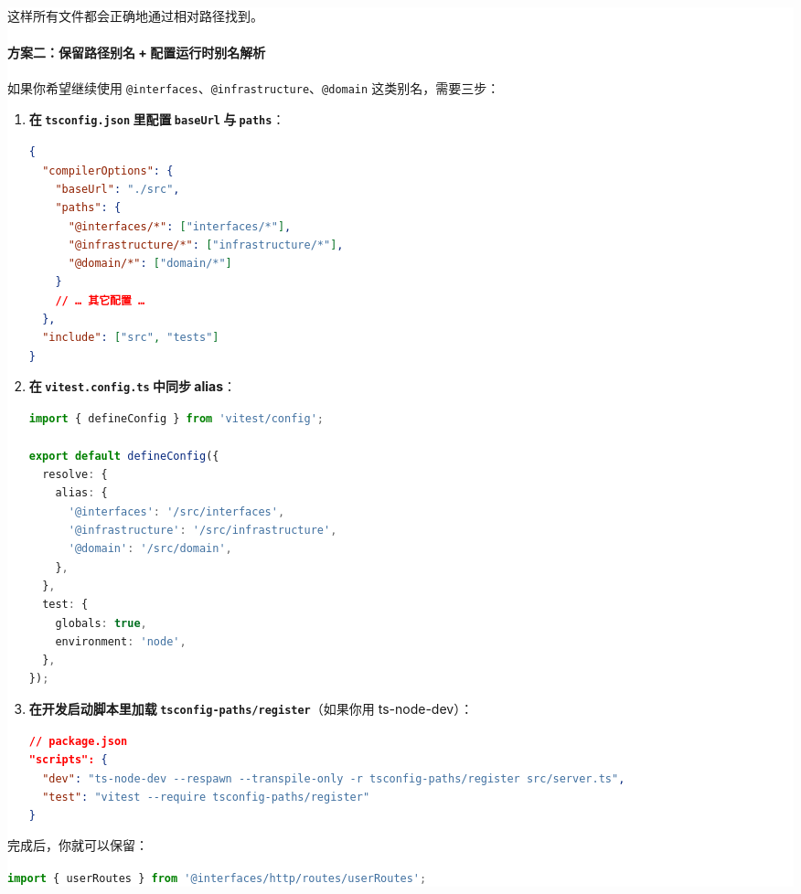 这样所有文件都会正确地通过相对路径找到。

#### 方案二：保留路径别名 + 配置运行时别名解析

如果你希望继续使用 `@interfaces`、`@infrastructure`、`@domain` 这类别名，需要三步：

1. **在 `tsconfig.json` 里配置 `baseUrl` 与 `paths`**：

   ```json
   {
     "compilerOptions": {
       "baseUrl": "./src",
       "paths": {
         "@interfaces/*": ["interfaces/*"],
         "@infrastructure/*": ["infrastructure/*"],
         "@domain/*": ["domain/*"]
       }
       // … 其它配置 …
     },
     "include": ["src", "tests"]
   }
   ```

2. **在 `vitest.config.ts` 中同步 alias**：

   ```ts
   import { defineConfig } from 'vitest/config';

   export default defineConfig({
     resolve: {
       alias: {
         '@interfaces': '/src/interfaces',
         '@infrastructure': '/src/infrastructure',
         '@domain': '/src/domain',
       },
     },
     test: {
       globals: true,
       environment: 'node',
     },
   });
   ```

3. **在开发启动脚本里加载 `tsconfig-paths/register`**（如果你用 ts-node-dev）：

   ```json
   // package.json
   "scripts": {
     "dev": "ts-node-dev --respawn --transpile-only -r tsconfig-paths/register src/server.ts",
     "test": "vitest --require tsconfig-paths/register"
   }
   ```

完成后，你就可以保留：

```ts
import { userRoutes } from '@interfaces/http/routes/userRoutes';
```
